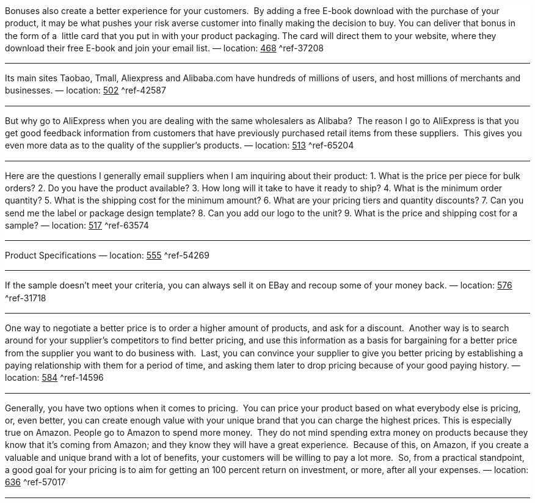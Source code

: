 Bonuses also create a better experience for your customers.  By adding a free E-book download with the purchase of your product, it may be what pushes your risk averse customer into finally making the decision to buy. You can deliver that bonus in the form of a  little card that you put in with your product packaging. The card will direct them to your website, where they download their free E-book and join your email list. — location: [468](kindle://book?action=open&asin=B00LZ7PA7U&location=468) ^ref-37208

---
Its main sites Taobao, Tmall, Aliexpress and Alibaba.com have hundreds of millions of users, and host millions of merchants and businesses. — location: [502](kindle://book?action=open&asin=B00LZ7PA7U&location=502) ^ref-42587

---
But why go to AliExpress when you are dealing with the same wholesalers as Alibaba?  The reason I go to AliExpress is that you get good feedback information from customers that have previously purchased retail items from these suppliers.  This gives you even more data as to the quality of the supplier’s products. — location: [513](kindle://book?action=open&asin=B00LZ7PA7U&location=513) ^ref-65204

---
Here are the questions I generally email suppliers when I am inquiring about their product: 1. What is the price per piece for bulk orders? 2. Do you have the ​product available? 3. How long will it take to have it ready to ship? 4. What is the minimum order quantity?​ 5. What is the shipping cost for the minimum amount? 6. What are your pricing tiers and quantity discounts?​ 7. Can you send me the label or package design template? 8. Can you add our logo to the unit? 9. What is the price and shipping cost for a sample? — location: [517](kindle://book?action=open&asin=B00LZ7PA7U&location=517) ^ref-63574

---
Product Specifications — location: [555](kindle://book?action=open&asin=B00LZ7PA7U&location=555) ^ref-54269

---
If the sample doesn’t meet your criteria, you can always sell it on EBay and recoup some of your money back. — location: [576](kindle://book?action=open&asin=B00LZ7PA7U&location=576) ^ref-31718

---
One way to negotiate a better price is to order a higher amount of products, and ask for a discount.  Another way is to search around for your supplier’s competitors to find better pricing, and use this information as a basis for bargaining for a better price from the supplier you want to do business with.  Last, you can convince your supplier to give you better pricing by establishing a paying relationship with them for a period of time, and asking them later to drop pricing because of your good paying history. — location: [584](kindle://book?action=open&asin=B00LZ7PA7U&location=584) ^ref-14596

---
Generally, you have two options when it comes to pricing.  You can price your product based on what everybody else is pricing, or, even better, you can create enough value with your unique brand that you can charge the highest prices. This is especially true on Amazon. People go to Amazon to spend more money.  They do not mind spending extra money on products because they know that it’s coming from Amazon; and they know they will have a great experience.  Because of this, on Amazon, if you create a valuable and unique brand with a lot of benefits, your customers will be willing to pay a lot more.  So, from a practical standpoint, a good goal for your pricing is to aim for getting an 100 percent return on investment, or more, after all your expenses. — location: [636](kindle://book?action=open&asin=B00LZ7PA7U&location=636) ^ref-57017

---